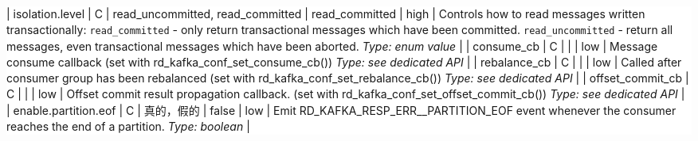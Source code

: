 | isolation.level                         | C   | read_uncommitted, read_committed                                                                                                                           |                                                                                                read_committed | high       | Controls how to read messages written transactionally: `read_committed` - only return transactional messages which have been committed. `read_uncommitted` - return all messages, even transactional messages which have been aborted.  *Type: enum value*                                                                                                                                                                                                                                                                                                                                                                                                                                                                                                                                                                                                         |
| consume_cb                              | C   |                                                                                                                                                              |                                                                                                               | low        | Message consume callback (set with rd_kafka_conf_set_consume_cb())  *Type: see dedicated API*                                                                                                                                                                                                                                                                                                                                                                                                                                                                                                                                                                                                                                                                                                                                                                  |
| rebalance_cb                            | C   |                                                                                                                                                              |                                                                                                               | low        | Called after consumer group has been rebalanced (set with rd_kafka_conf_set_rebalance_cb())  *Type: see dedicated API*                                                                                                                                                                                                                                                                                                                                                                                                                                                                                                                                                                                                                                                                                                                                         |
| offset_commit_cb                      | C   |                                                                                                                                                              |                                                                                                               | low        | Offset commit result propagation callback. (set with rd_kafka_conf_set_offset_commit_cb())  *Type: see dedicated API*                                                                                                                                                                                                                                                                                                                                                                                                                                                                                                                                                                                                                                                                                                                                        |
| enable.partition.eof                    | C   | 真的，假的                                                                                                                                                        |                                                                                                         false | low        | Emit RD_KAFKA_RESP_ERR__PARTITION_EOF event whenever the consumer reaches the end of a partition.  *Type: boolean*                                                                                                                                                                                                                                                                                                                                                                                                                                                                                                                                                                                                                                                                                                                                           |